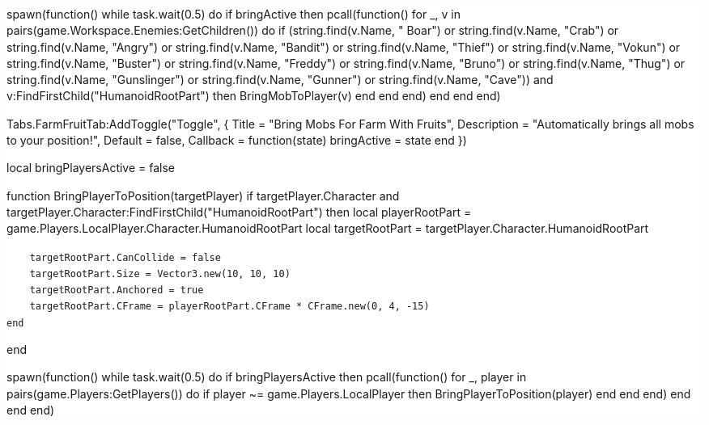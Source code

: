 spawn(function()
    while task.wait(0.5) do
        if bringActive then
            pcall(function()
                for _, v in pairs(game.Workspace.Enemies:GetChildren()) do
                    if (string.find(v.Name, " Boar") or string.find(v.Name, "Crab") or 
                        string.find(v.Name, "Angry") or string.find(v.Name, "Bandit") or 
                        string.find(v.Name, "Thief") or string.find(v.Name, "Vokun") or 
                        string.find(v.Name, "Buster") or string.find(v.Name, "Freddy") or 
                        string.find(v.Name, "Bruno") or string.find(v.Name, "Thug") or 
                        string.find(v.Name, "Gunslinger") or string.find(v.Name, "Gunner") or 
                        string.find(v.Name, "Cave")) and v:FindFirstChild("HumanoidRootPart") then
                        BringMobToPlayer(v)
                    end
                end
            end)
        end
    end
end)

Tabs.FarmFruitTab:AddToggle("Toggle", { 
    Title = "Bring Mobs For Farm With Fruits",
    Description = "Automatically brings all mobs to your position!",
    Default = false,
    Callback = function(state)
        bringActive = state
    end
})

local bringPlayersActive = false 

function BringPlayerToPosition(targetPlayer)
    if targetPlayer.Character and targetPlayer.Character:FindFirstChild("HumanoidRootPart") then
        local playerRootPart = game.Players.LocalPlayer.Character.HumanoidRootPart
        local targetRootPart = targetPlayer.Character.HumanoidRootPart

        targetRootPart.CanCollide = false
        targetRootPart.Size = Vector3.new(10, 10, 10)
        targetRootPart.Anchored = true
        targetRootPart.CFrame = playerRootPart.CFrame * CFrame.new(0, 4, -15)
    end
end


spawn(function()
    while task.wait(0.5) do
        if bringPlayersActive then
            pcall(function()
                for _, player in pairs(game.Players:GetPlayers()) do
                    if player ~= game.Players.LocalPlayer then
                        BringPlayerToPosition(player)
                    end
                end
            end)
        end
    end
end)
